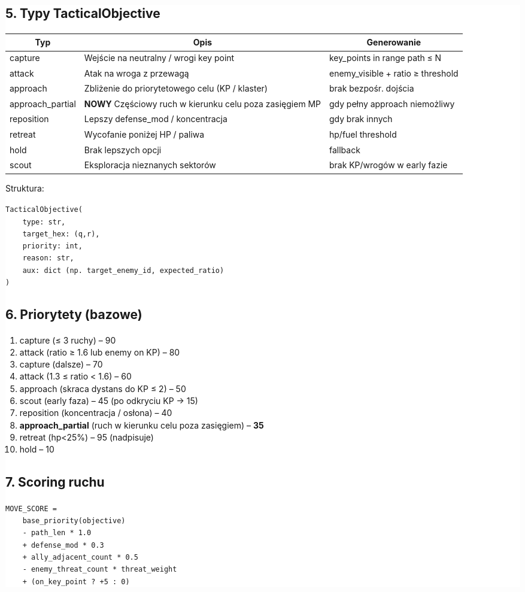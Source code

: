 ## 5. Typy TacticalObjective
| Typ | Opis | Generowanie |
|-----|------|-------------|
| capture | Wejście na neutralny / wrogi key point | key_points in range path ≤ N |
| attack | Atak na wroga z przewagą | enemy_visible + ratio ≥ threshold |
| approach | Zbliżenie do priorytetowego celu (KP / klaster) | brak bezpośr. dojścia |
| approach_partial | **NOWY** Częściowy ruch w kierunku celu poza zasięgiem MP | gdy pełny approach niemożliwy |
| reposition | Lepszy defense_mod / koncentracja | gdy brak innych |
| retreat | Wycofanie poniżej HP / paliwa | hp/fuel threshold |
| hold | Brak lepszych opcji | fallback |
| scout | Eksploracja nieznanych sektorów | brak KP/wrogów w early fazie |

Struktura:
```
TacticalObjective(
	type: str,
	target_hex: (q,r),
	priority: int,
	reason: str,
	aux: dict (np. target_enemy_id, expected_ratio)
)
```

## 6. Priorytety (bazowe)
1. capture (≤ 3 ruchy) – 90
2. attack (ratio ≥ 1.6 lub enemy on KP) – 80
3. capture (dalsze) – 70
4. attack (1.3 ≤ ratio < 1.6) – 60
5. approach (skraca dystans do KP ≤ 2) – 50
6. scout (early faza) – 45 (po odkryciu KP → 15)
7. reposition (koncentracja / osłona) – 40
8. **approach_partial** (ruch w kierunku celu poza zasięgiem) – **35**
9. retreat (hp<25%) – 95 (nadpisuje)
10. hold – 10

## 7. Scoring ruchu
```
MOVE_SCORE = 
	base_priority(objective)
	- path_len * 1.0
	+ defense_mod * 0.3
	+ ally_adjacent_count * 0.5
	- enemy_threat_count * threat_weight
	+ (on_key_point ? +5 : 0)
```
